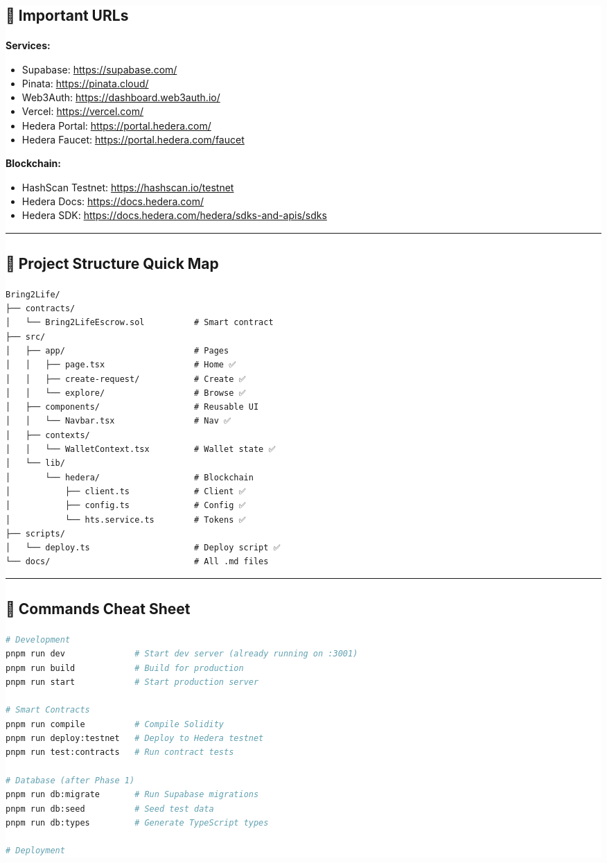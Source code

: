 
## 🔗 Important URLs

**Services:**
- Supabase: https://supabase.com/
- Pinata: https://pinata.cloud/
- Web3Auth: https://dashboard.web3auth.io/
- Vercel: https://vercel.com/
- Hedera Portal: https://portal.hedera.com/
- Hedera Faucet: https://portal.hedera.com/faucet

**Blockchain:**
- HashScan Testnet: https://hashscan.io/testnet
- Hedera Docs: https://docs.hedera.com/
- Hedera SDK: https://docs.hedera.com/hedera/sdks-and-apis/sdks

---

## 📂 Project Structure Quick Map

```
Bring2Life/
├── contracts/
│   └── Bring2LifeEscrow.sol          # Smart contract
├── src/
│   ├── app/                          # Pages
│   │   ├── page.tsx                  # Home ✅
│   │   ├── create-request/           # Create ✅
│   │   └── explore/                  # Browse ✅
│   ├── components/                   # Reusable UI
│   │   └── Navbar.tsx                # Nav ✅
│   ├── contexts/
│   │   └── WalletContext.tsx         # Wallet state ✅
│   └── lib/
│       └── hedera/                   # Blockchain
│           ├── client.ts             # Client ✅
│           ├── config.ts             # Config ✅
│           └── hts.service.ts        # Tokens ✅
├── scripts/
│   └── deploy.ts                     # Deploy script ✅
└── docs/                             # All .md files
```

---

## 🚀 Commands Cheat Sheet

```bash
# Development
pnpm run dev              # Start dev server (already running on :3001)
pnpm run build            # Build for production
pnpm run start            # Start production server

# Smart Contracts
pnpm run compile          # Compile Solidity
pnpm run deploy:testnet   # Deploy to Hedera testnet
pnpm run test:contracts   # Run contract tests

# Database (after Phase 1)
pnpm run db:migrate       # Run Supabase migrations
pnpm run db:seed          # Seed test data
pnpm run db:types         # Generate TypeScript types

# Deployment
```